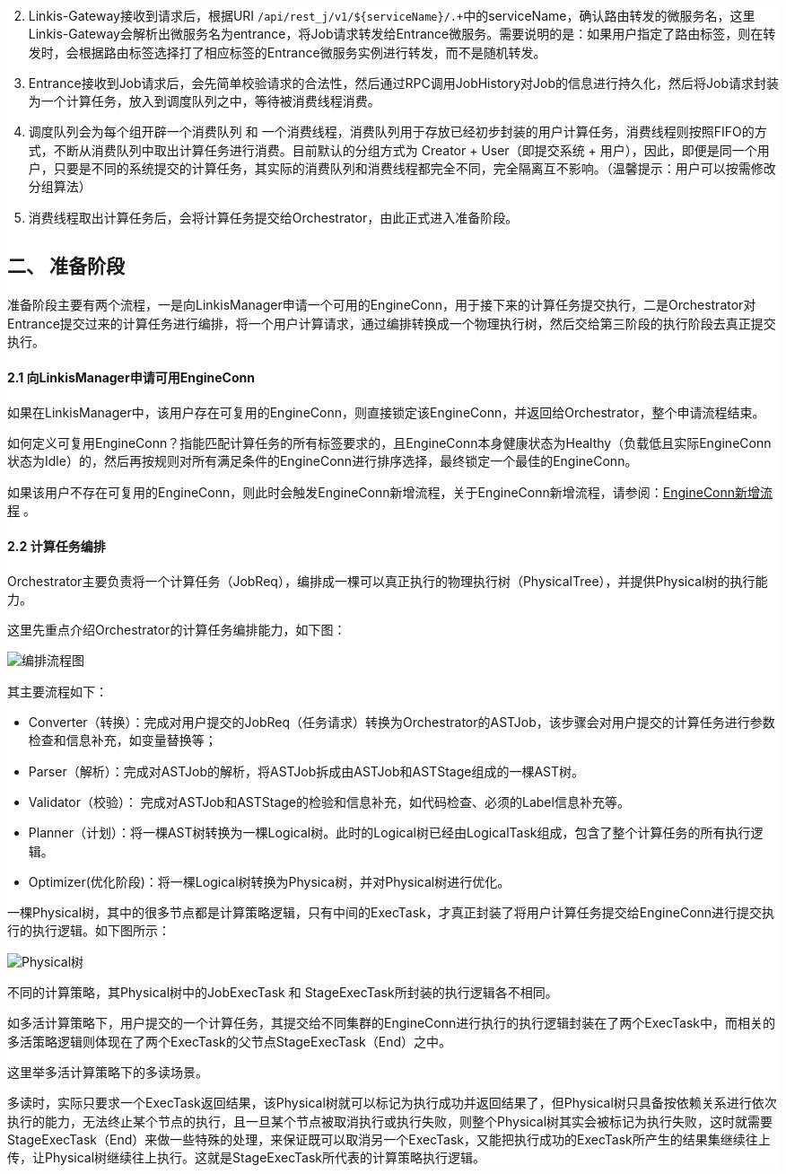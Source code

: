 2. Linkis-Gateway接收到请求后，根据URI ``/api/rest_j/v1/${serviceName}/.+``中的serviceName，确认路由转发的微服务名，这里Linkis-Gateway会解析出微服务名为entrance，将Job请求转发给Entrance微服务。需要说明的是：如果用户指定了路由标签，则在转发时，会根据路由标签选择打了相应标签的Entrance微服务实例进行转发，而不是随机转发。

3. Entrance接收到Job请求后，会先简单校验请求的合法性，然后通过RPC调用JobHistory对Job的信息进行持久化，然后将Job请求封装为一个计算任务，放入到调度队列之中，等待被消费线程消费。

4. 调度队列会为每个组开辟一个消费队列 和 一个消费线程，消费队列用于存放已经初步封装的用户计算任务，消费线程则按照FIFO的方式，不断从消费队列中取出计算任务进行消费。目前默认的分组方式为 Creator + User（即提交系统 + 用户），因此，即便是同一个用户，只要是不同的系统提交的计算任务，其实际的消费队列和消费线程都完全不同，完全隔离互不影响。（温馨提示：用户可以按需修改分组算法）

5. 消费线程取出计算任务后，会将计算任务提交给Orchestrator，由此正式进入准备阶段。

## 二、 准备阶段

准备阶段主要有两个流程，一是向LinkisManager申请一个可用的EngineConn，用于接下来的计算任务提交执行，二是Orchestrator对Entrance提交过来的计算任务进行编排，将一个用户计算请求，通过编排转换成一个物理执行树，然后交给第三阶段的执行阶段去真正提交执行。

#### 2.1 向LinkisManager申请可用EngineConn

如果在LinkisManager中，该用户存在可复用的EngineConn，则直接锁定该EngineConn，并返回给Orchestrator，整个申请流程结束。

如何定义可复用EngineConn？指能匹配计算任务的所有标签要求的，且EngineConn本身健康状态为Healthy（负载低且实际EngineConn状态为Idle）的，然后再按规则对所有满足条件的EngineConn进行排序选择，最终锁定一个最佳的EngineConn。

如果该用户不存在可复用的EngineConn，则此时会触发EngineConn新增流程，关于EngineConn新增流程，请参阅：[EngineConn新增流程](engine/add-an-engine-conn.md) 。

#### 2.2 计算任务编排

Orchestrator主要负责将一个计算任务（JobReq），编排成一棵可以真正执行的物理执行树（PhysicalTree），并提供Physical树的执行能力。

这里先重点介绍Orchestrator的计算任务编排能力，如下图：

![编排流程图](/Images-zh/Architecture/Job提交准备执行流程/编排流程图.png)

其主要流程如下：

- Converter（转换）：完成对用户提交的JobReq（任务请求）转换为Orchestrator的ASTJob，该步骤会对用户提交的计算任务进行参数检查和信息补充，如变量替换等；

- Parser（解析）：完成对ASTJob的解析，将ASTJob拆成由ASTJob和ASTStage组成的一棵AST树。

- Validator（校验）： 完成对ASTJob和ASTStage的检验和信息补充，如代码检查、必须的Label信息补充等。

- Planner（计划）：将一棵AST树转换为一棵Logical树。此时的Logical树已经由LogicalTask组成，包含了整个计算任务的所有执行逻辑。

- Optimizer(优化阶段)：将一棵Logical树转换为Physica树，并对Physical树进行优化。

一棵Physical树，其中的很多节点都是计算策略逻辑，只有中间的ExecTask，才真正封装了将用户计算任务提交给EngineConn进行提交执行的执行逻辑。如下图所示：

![Physical树](/Images-zh/Architecture/Job提交准备执行流程/Physical树.png)

不同的计算策略，其Physical树中的JobExecTask 和 StageExecTask所封装的执行逻辑各不相同。

如多活计算策略下，用户提交的一个计算任务，其提交给不同集群的EngineConn进行执行的执行逻辑封装在了两个ExecTask中，而相关的多活策略逻辑则体现在了两个ExecTask的父节点StageExecTask（End）之中。

这里举多活计算策略下的多读场景。

多读时，实际只要求一个ExecTask返回结果，该Physical树就可以标记为执行成功并返回结果了，但Physical树只具备按依赖关系进行依次执行的能力，无法终止某个节点的执行，且一旦某个节点被取消执行或执行失败，则整个Physical树其实会被标记为执行失败，这时就需要StageExecTask（End）来做一些特殊的处理，来保证既可以取消另一个ExecTask，又能把执行成功的ExecTask所产生的结果集继续往上传，让Physical树继续往上执行。这就是StageExecTask所代表的计算策略执行逻辑。
